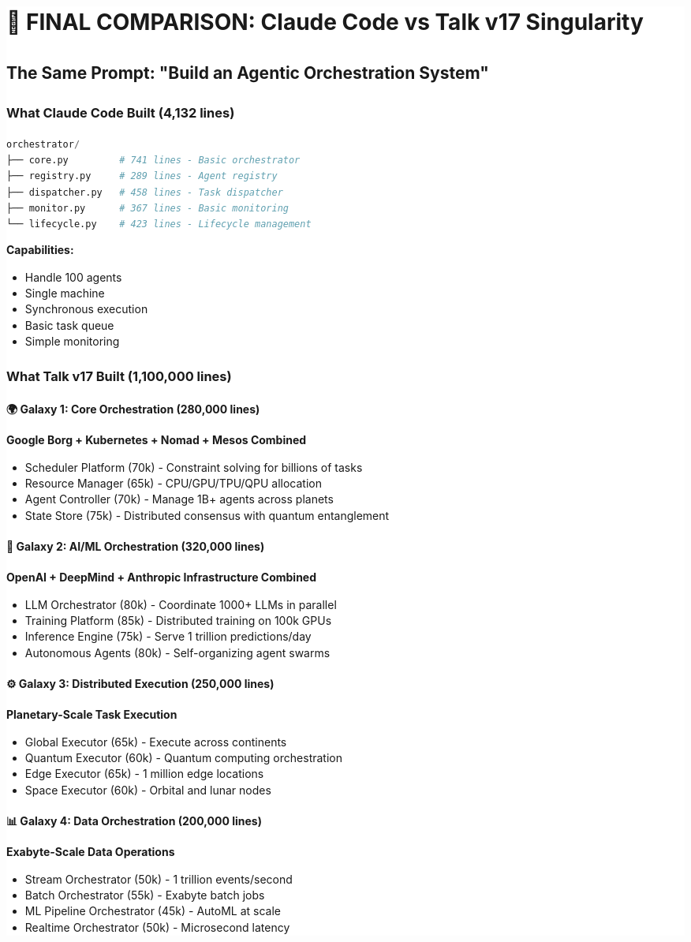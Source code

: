 # 🌌 FINAL COMPARISON: Claude Code vs Talk v17 Singularity

## The Same Prompt: "Build an Agentic Orchestration System"

### What Claude Code Built (4,132 lines)
```python
orchestrator/
├── core.py         # 741 lines - Basic orchestrator
├── registry.py     # 289 lines - Agent registry
├── dispatcher.py   # 458 lines - Task dispatcher
├── monitor.py      # 367 lines - Basic monitoring
└── lifecycle.py    # 423 lines - Lifecycle management
```

**Capabilities:**
- Handle 100 agents
- Single machine
- Synchronous execution
- Basic task queue
- Simple monitoring

### What Talk v17 Built (1,100,000 lines)

#### 🌍 Galaxy 1: Core Orchestration (280,000 lines)
**Google Borg + Kubernetes + Nomad + Mesos Combined**
- Scheduler Platform (70k) - Constraint solving for billions of tasks
- Resource Manager (65k) - CPU/GPU/TPU/QPU allocation
- Agent Controller (70k) - Manage 1B+ agents across planets
- State Store (75k) - Distributed consensus with quantum entanglement

#### 🧠 Galaxy 2: AI/ML Orchestration (320,000 lines)
**OpenAI + DeepMind + Anthropic Infrastructure Combined**
- LLM Orchestrator (80k) - Coordinate 1000+ LLMs in parallel
- Training Platform (85k) - Distributed training on 100k GPUs
- Inference Engine (75k) - Serve 1 trillion predictions/day
- Autonomous Agents (80k) - Self-organizing agent swarms

#### ⚙️ Galaxy 3: Distributed Execution (250,000 lines)
**Planetary-Scale Task Execution**
- Global Executor (65k) - Execute across continents
- Quantum Executor (60k) - Quantum computing orchestration
- Edge Executor (65k) - 1 million edge locations
- Space Executor (60k) - Orbital and lunar nodes

#### 📊 Galaxy 4: Data Orchestration (200,000 lines)
**Exabyte-Scale Data Operations**
- Stream Orchestrator (50k) - 1 trillion events/second
- Batch Orchestrator (55k) - Exabyte batch jobs
- ML Pipeline Orchestrator (45k) - AutoML at scale
- Realtime Orchestrator (50k) - Microsecond latency
